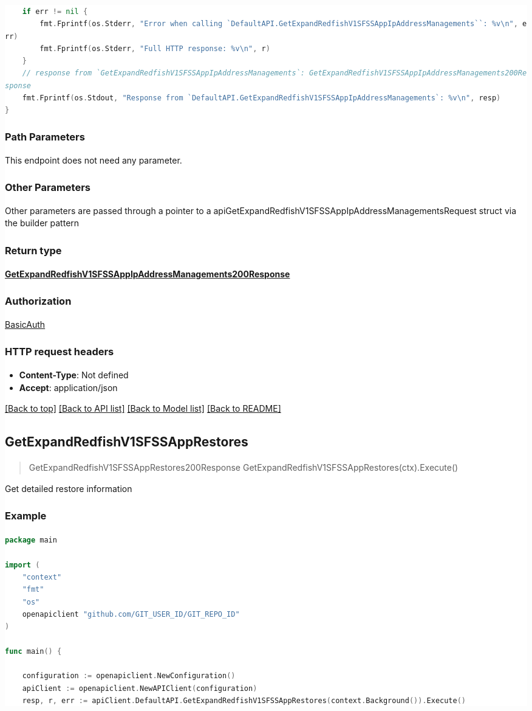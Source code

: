 ```go
	if err != nil {
		fmt.Fprintf(os.Stderr, "Error when calling `DefaultAPI.GetExpandRedfishV1SFSSAppIpAddressManagements``: %v\n", err)
		fmt.Fprintf(os.Stderr, "Full HTTP response: %v\n", r)
	}
	// response from `GetExpandRedfishV1SFSSAppIpAddressManagements`: GetExpandRedfishV1SFSSAppIpAddressManagements200Response
	fmt.Fprintf(os.Stdout, "Response from `DefaultAPI.GetExpandRedfishV1SFSSAppIpAddressManagements`: %v\n", resp)
}
```

### Path Parameters

This endpoint does not need any parameter.

### Other Parameters

Other parameters are passed through a pointer to a apiGetExpandRedfishV1SFSSAppIpAddressManagementsRequest struct via the builder pattern


### Return type

[**GetExpandRedfishV1SFSSAppIpAddressManagements200Response**](GetExpandRedfishV1SFSSAppIpAddressManagements200Response.md)

### Authorization

[BasicAuth](../README.md#BasicAuth)

### HTTP request headers

- **Content-Type**: Not defined
- **Accept**: application/json

[[Back to top]](#) [[Back to API list]](../README.md#documentation-for-api-endpoints)
[[Back to Model list]](../README.md#documentation-for-models)
[[Back to README]](../README.md)


## GetExpandRedfishV1SFSSAppRestores

> GetExpandRedfishV1SFSSAppRestores200Response GetExpandRedfishV1SFSSAppRestores(ctx).Execute()

Get detailed restore information



### Example

```go
package main

import (
	"context"
	"fmt"
	"os"
	openapiclient "github.com/GIT_USER_ID/GIT_REPO_ID"
)

func main() {

	configuration := openapiclient.NewConfiguration()
	apiClient := openapiclient.NewAPIClient(configuration)
	resp, r, err := apiClient.DefaultAPI.GetExpandRedfishV1SFSSAppRestores(context.Background()).Execute()
```